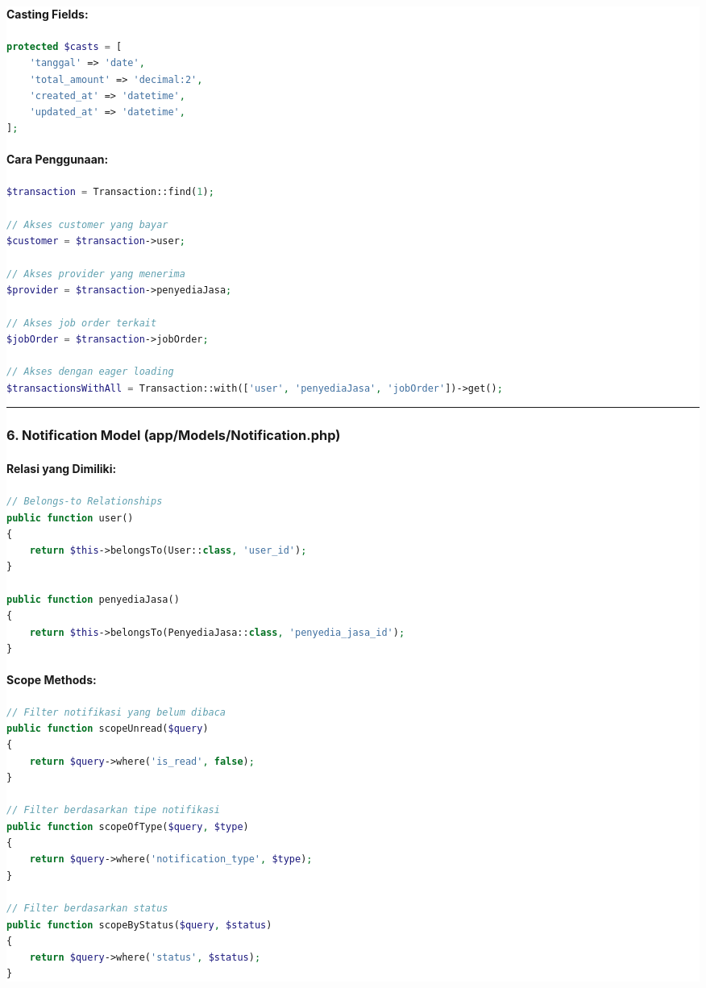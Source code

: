 #### **Casting Fields:**
```php
protected $casts = [
    'tanggal' => 'date',
    'total_amount' => 'decimal:2',
    'created_at' => 'datetime',
    'updated_at' => 'datetime',
];
```

#### **Cara Penggunaan:**
```php
$transaction = Transaction::find(1);

// Akses customer yang bayar
$customer = $transaction->user;

// Akses provider yang menerima
$provider = $transaction->penyediaJasa;

// Akses job order terkait
$jobOrder = $transaction->jobOrder;

// Akses dengan eager loading
$transactionsWithAll = Transaction::with(['user', 'penyediaJasa', 'jobOrder'])->get();
```

---

### **6. Notification Model (app/Models/Notification.php)**

#### **Relasi yang Dimiliki:**
```php
// Belongs-to Relationships
public function user()
{
    return $this->belongsTo(User::class, 'user_id');
}

public function penyediaJasa()
{
    return $this->belongsTo(PenyediaJasa::class, 'penyedia_jasa_id');
}
```

#### **Scope Methods:**
```php
// Filter notifikasi yang belum dibaca
public function scopeUnread($query)
{
    return $query->where('is_read', false);
}

// Filter berdasarkan tipe notifikasi
public function scopeOfType($query, $type)
{
    return $query->where('notification_type', $type);
}

// Filter berdasarkan status
public function scopeByStatus($query, $status)
{
    return $query->where('status', $status);
}
```